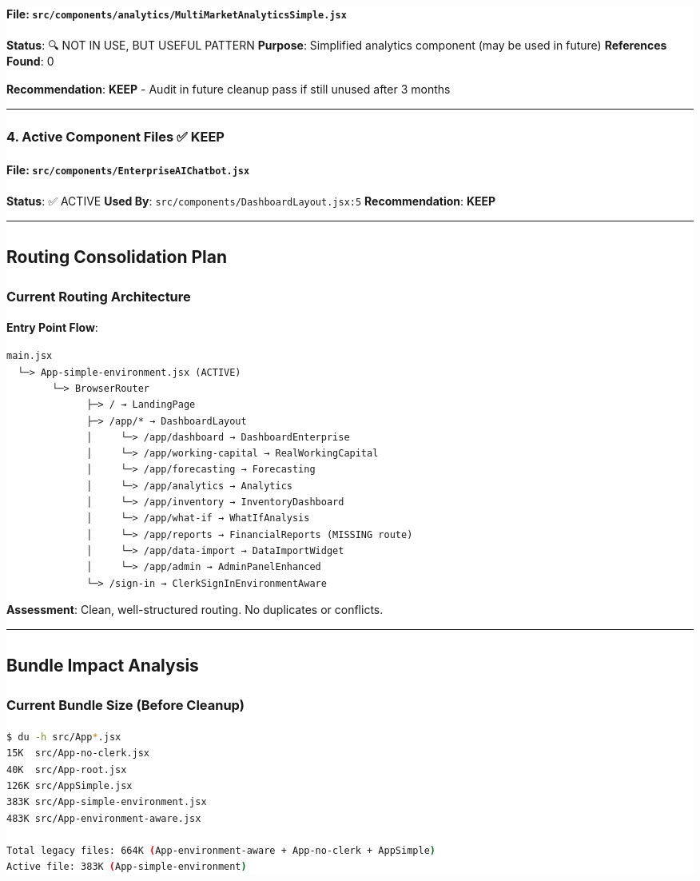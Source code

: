 #### File: `src/components/analytics/MultiMarketAnalyticsSimple.jsx`
**Status**: 🔍 NOT IN USE, BUT USEFUL PATTERN
**Purpose**: Simplified analytics component (may be used in future)
**References Found**: 0

**Recommendation**: **KEEP** - Audit in future cleanup pass if still unused after 3 months

---

### 4. Active Component Files ✅ **KEEP**

#### File: `src/components/EnterpriseAIChatbot.jsx`
**Status**: ✅ ACTIVE
**Used By**: `src/components/DashboardLayout.jsx:5`
**Recommendation**: **KEEP**

---

## Routing Consolidation Plan

### Current Routing Architecture

**Entry Point Flow**:
```
main.jsx
  └─> App-simple-environment.jsx (ACTIVE)
        └─> BrowserRouter
              ├─> / → LandingPage
              ├─> /app/* → DashboardLayout
              │     └─> /app/dashboard → DashboardEnterprise
              │     └─> /app/working-capital → RealWorkingCapital
              │     └─> /app/forecasting → Forecasting
              │     └─> /app/analytics → Analytics
              │     └─> /app/inventory → InventoryDashboard
              │     └─> /app/what-if → WhatIfAnalysis
              │     └─> /app/reports → FinancialReports (MISSING route)
              │     └─> /app/data-import → DataImportWidget
              │     └─> /app/admin → AdminPanelEnhanced
              └─> /sign-in → ClerkSignInEnvironmentAware
```

**Assessment**: Clean, well-structured routing. No duplicates or conflicts.

---

## Bundle Impact Analysis

### Current Bundle Size (Before Cleanup)
```bash
$ du -h src/App*.jsx
15K  src/App-no-clerk.jsx
40K  src/App-root.jsx
126K src/AppSimple.jsx
383K src/App-simple-environment.jsx
483K src/App-environment-aware.jsx

Total legacy files: 664K (App-environment-aware + App-no-clerk + AppSimple)
Active file: 383K (App-simple-environment)
```
